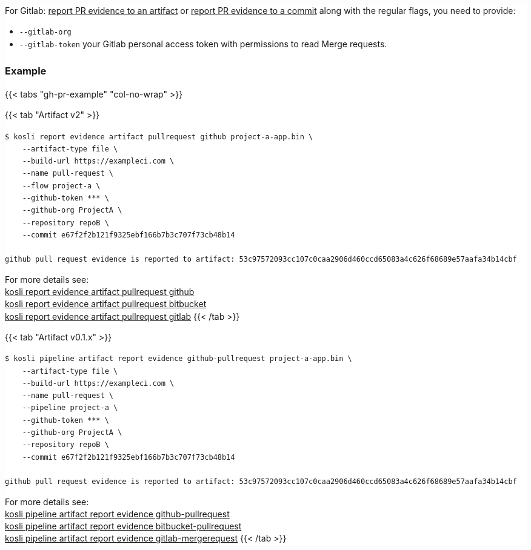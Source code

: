 For Gitlab: 
[report PR evidence to an artifact](/client_reference/kosli_report_evidence_artifact_pullrequest_gitlab/) 
or [report PR evidence to a commit](/client_reference/kosli_report_evidence_commit_pullrequest_gitlab/) along with the regular flags, you need to provide:
* `--gitlab-org`
* `--gitlab-token` your	Gitlab personal access token with permissions to read Merge requests.
### Example

{{< tabs "gh-pr-example" "col-no-wrap" >}}

{{< tab "Artifact v2" >}}
```
$ kosli report evidence artifact pullrequest github project-a-app.bin \
	--artifact-type file \
	--build-url https://exampleci.com \
	--name pull-request \
	--flow project-a \
	--github-token *** \
	--github-org ProjectA \
	--repository repoB \
	--commit e67f2f2b121f9325ebf166b7b3c707f73cb48b14 

github pull request evidence is reported to artifact: 53c97572093cc107c0caa2906d460ccd65083a4c626f68689e57aafa34b14cbf
```
For more details see:  
[kosli report evidence artifact pullrequest github](/client_reference/kosli_report_evidence_artifact_pullrequest_github/)  
[kosli report evidence artifact pullrequest bitbucket](/client_reference/kosli_report_evidence_artifact_pullrequest_bitbucket/)  
[kosli report evidence artifact pullrequest gitlab](/client_reference/kosli_report_evidence_artifact_pullrequest_gitlab/) 
{{< /tab >}}

{{< tab "Artifact v0.1.x" >}}
```
$ kosli pipeline artifact report evidence github-pullrequest project-a-app.bin \
	--artifact-type file \
	--build-url https://exampleci.com \
	--name pull-request \
	--pipeline project-a \
	--github-token *** \
	--github-org ProjectA \
	--repository repoB \
	--commit e67f2f2b121f9325ebf166b7b3c707f73cb48b14 

github pull request evidence is reported to artifact: 53c97572093cc107c0caa2906d460ccd65083a4c626f68689e57aafa34b14cbf
```
For more details see:  
[kosli pipeline artifact report evidence github-pullrequest](/legacy_ref/v0.1.36/kosli_pipeline_artifact_report_evidence_github-pullrequest/)  
[kosli pipeline artifact report evidence bitbucket-pullrequest](/legacy_ref/v0.1.36/kosli_pipeline_artifact_report_evidence_bitbucket-pullrequest/)  
[kosli pipeline artifact report evidence gitlab-mergerequest](/legacy_ref/v0.1.36/kosli_pipeline_artifact_report_evidence_gitlab-mergerequest/)
{{< /tab >}}
